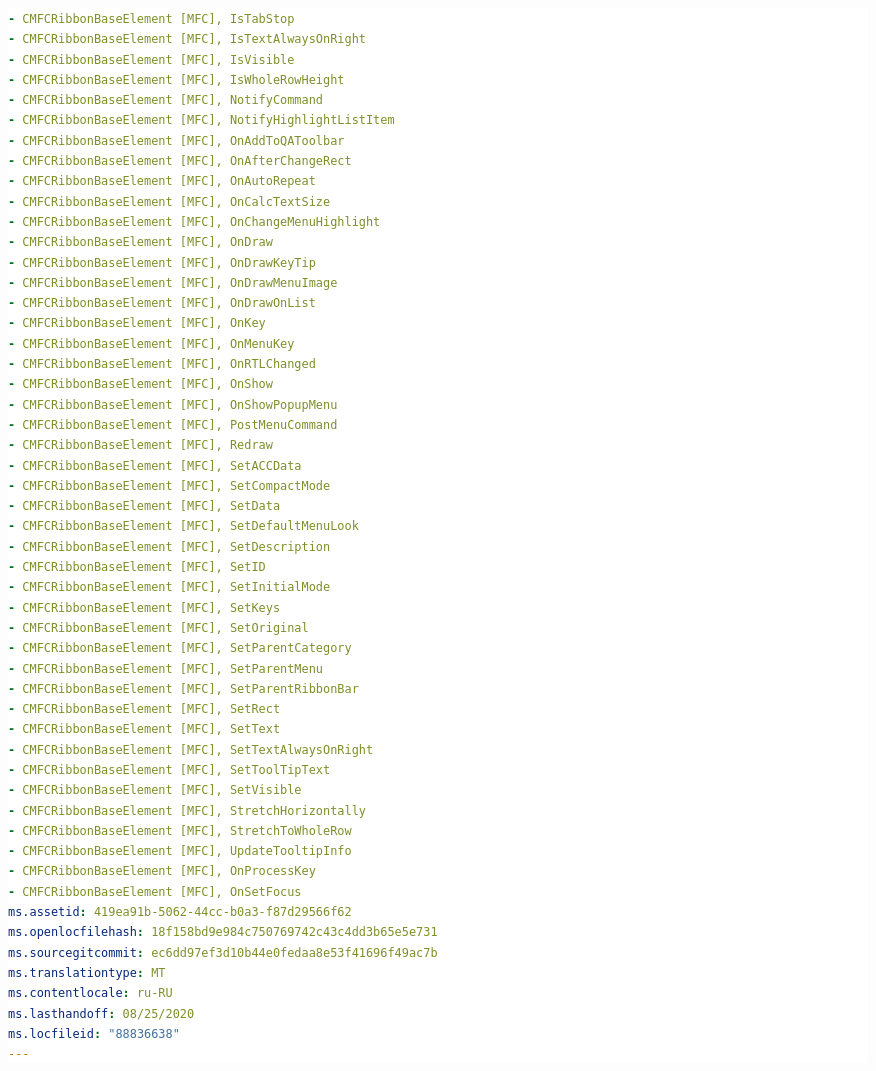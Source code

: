 ```yaml
- CMFCRibbonBaseElement [MFC], IsTabStop
- CMFCRibbonBaseElement [MFC], IsTextAlwaysOnRight
- CMFCRibbonBaseElement [MFC], IsVisible
- CMFCRibbonBaseElement [MFC], IsWholeRowHeight
- CMFCRibbonBaseElement [MFC], NotifyCommand
- CMFCRibbonBaseElement [MFC], NotifyHighlightListItem
- CMFCRibbonBaseElement [MFC], OnAddToQAToolbar
- CMFCRibbonBaseElement [MFC], OnAfterChangeRect
- CMFCRibbonBaseElement [MFC], OnAutoRepeat
- CMFCRibbonBaseElement [MFC], OnCalcTextSize
- CMFCRibbonBaseElement [MFC], OnChangeMenuHighlight
- CMFCRibbonBaseElement [MFC], OnDraw
- CMFCRibbonBaseElement [MFC], OnDrawKeyTip
- CMFCRibbonBaseElement [MFC], OnDrawMenuImage
- CMFCRibbonBaseElement [MFC], OnDrawOnList
- CMFCRibbonBaseElement [MFC], OnKey
- CMFCRibbonBaseElement [MFC], OnMenuKey
- CMFCRibbonBaseElement [MFC], OnRTLChanged
- CMFCRibbonBaseElement [MFC], OnShow
- CMFCRibbonBaseElement [MFC], OnShowPopupMenu
- CMFCRibbonBaseElement [MFC], PostMenuCommand
- CMFCRibbonBaseElement [MFC], Redraw
- CMFCRibbonBaseElement [MFC], SetACCData
- CMFCRibbonBaseElement [MFC], SetCompactMode
- CMFCRibbonBaseElement [MFC], SetData
- CMFCRibbonBaseElement [MFC], SetDefaultMenuLook
- CMFCRibbonBaseElement [MFC], SetDescription
- CMFCRibbonBaseElement [MFC], SetID
- CMFCRibbonBaseElement [MFC], SetInitialMode
- CMFCRibbonBaseElement [MFC], SetKeys
- CMFCRibbonBaseElement [MFC], SetOriginal
- CMFCRibbonBaseElement [MFC], SetParentCategory
- CMFCRibbonBaseElement [MFC], SetParentMenu
- CMFCRibbonBaseElement [MFC], SetParentRibbonBar
- CMFCRibbonBaseElement [MFC], SetRect
- CMFCRibbonBaseElement [MFC], SetText
- CMFCRibbonBaseElement [MFC], SetTextAlwaysOnRight
- CMFCRibbonBaseElement [MFC], SetToolTipText
- CMFCRibbonBaseElement [MFC], SetVisible
- CMFCRibbonBaseElement [MFC], StretchHorizontally
- CMFCRibbonBaseElement [MFC], StretchToWholeRow
- CMFCRibbonBaseElement [MFC], UpdateTooltipInfo
- CMFCRibbonBaseElement [MFC], OnProcessKey
- CMFCRibbonBaseElement [MFC], OnSetFocus
ms.assetid: 419ea91b-5062-44cc-b0a3-f87d29566f62
ms.openlocfilehash: 18f158bd9e984c750769742c43c4dd3b65e5e731
ms.sourcegitcommit: ec6dd97ef3d10b44e0fedaa8e53f41696f49ac7b
ms.translationtype: MT
ms.contentlocale: ru-RU
ms.lasthandoff: 08/25/2020
ms.locfileid: "88836638"
---
```
